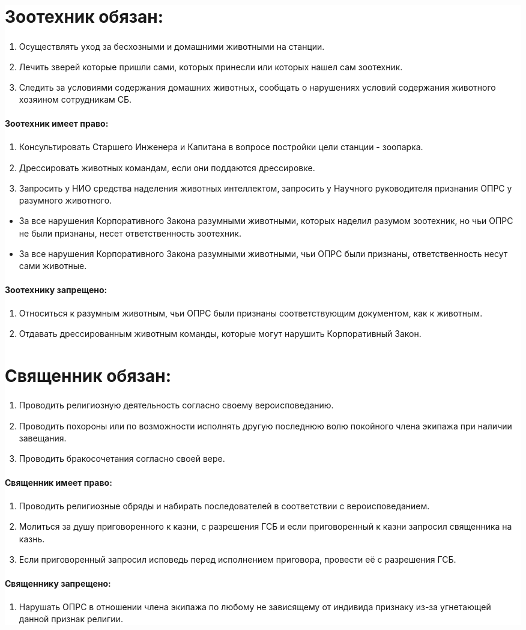 
# Зоотехник обязан:

1. Осуществлять уход за бесхозными и домашними животными на станции.

2. Лечить зверей которые пришли сами, которых принесли или которых нашел сам зоотехник.

3. Следить за условиями содержания домашних животных, сообщать о нарушениях условий содержания животного хозяином сотрудникам СБ.


#### Зоотехник имеет право:

1. Консультировать Старшего Инженера и Капитана в вопросе постройки цели станции - зоопарка.

2. Дрессировать животных командам, если они поддаются дрессировке.

3. Запросить у НИО средства наделения животных интеллектом, запросить у Научного руководителя признания ОПРС у разумного животного.

* За все нарушения Корпоративного Закона разумными животными, которых наделил разумом зоотехник, но чьи ОПРС не были признаны, несет ответственность зоотехник.

* За все нарушения Корпоративного Закона разумными животными, чьи ОПРС были признаны, ответственность несут сами животные.


#### Зоотехнику запрещено:

1. Относиться к разумным животным, чьи ОПРС были признаны соответствующим документом, как к животным.

2. Отдавать дрессированным животным команды, которые могут нарушить Корпоративный Закон.



# Священник обязан:

1. Проводить религиозную деятельность согласно своему вероисповеданию.

2. Проводить похороны или по возможности исполнять другую последнюю волю покойного члена экипажа при наличии завещания.

3. Проводить бракосочетания согласно своей вере.


#### Священник имеет право:

1. Проводить религиозные обряды и набирать последователей в соответствии с вероисповеданием.

2. Молиться за душу приговоренного к казни, с разрешения ГСБ и если приговоренный к казни запросил священника на казнь.

3. Если приговоренный запросил исповедь перед исполнением приговора, провести её с разрешения ГСБ.


#### Священнику запрещено:

1. Нарушать ОПРС в отношении члена экипажа по любому не зависящему от индивида признаку из-за угнетающей данной признак религии.
